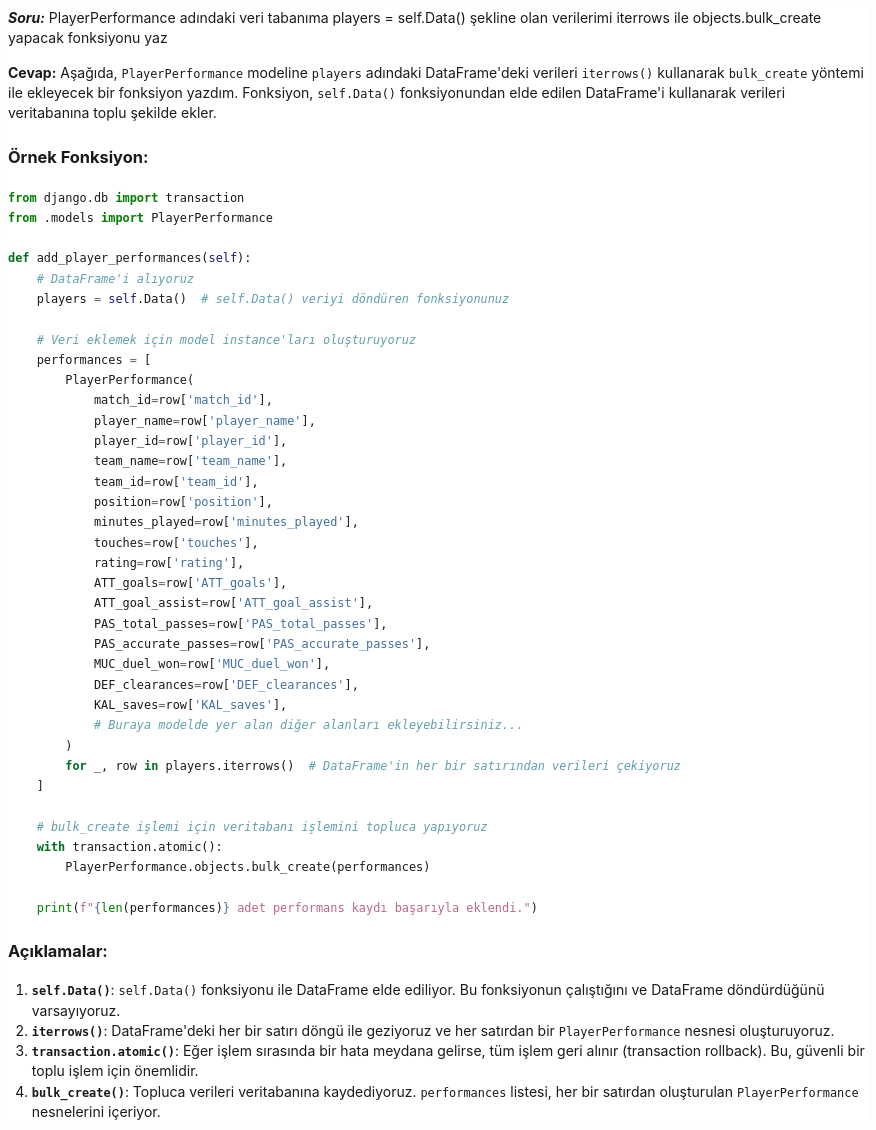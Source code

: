 ***Soru:*** PlayerPerformance adındaki veri tabanıma players = self.Data() şekline olan verilerimi iterrows ile objects.bulk_create yapacak fonksiyonu yaz

**Cevap:** Aşağıda, `PlayerPerformance` modeline `players` adındaki DataFrame'deki verileri `iterrows()` kullanarak `bulk_create` yöntemi ile ekleyecek bir fonksiyon yazdım. Fonksiyon, `self.Data()` fonksiyonundan elde edilen DataFrame'i kullanarak verileri veritabanına toplu şekilde ekler.

### Örnek Fonksiyon:

```python
from django.db import transaction
from .models import PlayerPerformance

def add_player_performances(self):
    # DataFrame'i alıyoruz
    players = self.Data()  # self.Data() veriyi döndüren fonksiyonunuz

    # Veri eklemek için model instance'ları oluşturuyoruz
    performances = [
        PlayerPerformance(
            match_id=row['match_id'],
            player_name=row['player_name'],
            player_id=row['player_id'],
            team_name=row['team_name'],
            team_id=row['team_id'],
            position=row['position'],
            minutes_played=row['minutes_played'],
            touches=row['touches'],
            rating=row['rating'],
            ATT_goals=row['ATT_goals'],
            ATT_goal_assist=row['ATT_goal_assist'],
            PAS_total_passes=row['PAS_total_passes'],
            PAS_accurate_passes=row['PAS_accurate_passes'],
            MUC_duel_won=row['MUC_duel_won'],
            DEF_clearances=row['DEF_clearances'],
            KAL_saves=row['KAL_saves'],
            # Buraya modelde yer alan diğer alanları ekleyebilirsiniz...
        )
        for _, row in players.iterrows()  # DataFrame'in her bir satırından verileri çekiyoruz
    ]

    # bulk_create işlemi için veritabanı işlemini topluca yapıyoruz
    with transaction.atomic():
        PlayerPerformance.objects.bulk_create(performances)

    print(f"{len(performances)} adet performans kaydı başarıyla eklendi.")
```

### Açıklamalar:
1. **`self.Data()`**: `self.Data()` fonksiyonu ile DataFrame elde ediliyor. Bu fonksiyonun çalıştığını ve DataFrame döndürdüğünü varsayıyoruz.
2. **`iterrows()`**: DataFrame'deki her bir satırı döngü ile geziyoruz ve her satırdan bir `PlayerPerformance` nesnesi oluşturuyoruz.
3. **`transaction.atomic()`**: Eğer işlem sırasında bir hata meydana gelirse, tüm işlem geri alınır (transaction rollback). Bu, güvenli bir toplu işlem için önemlidir.
4. **`bulk_create()`**: Topluca verileri veritabanına kaydediyoruz. `performances` listesi, her bir satırdan oluşturulan `PlayerPerformance` nesnelerini içeriyor.
